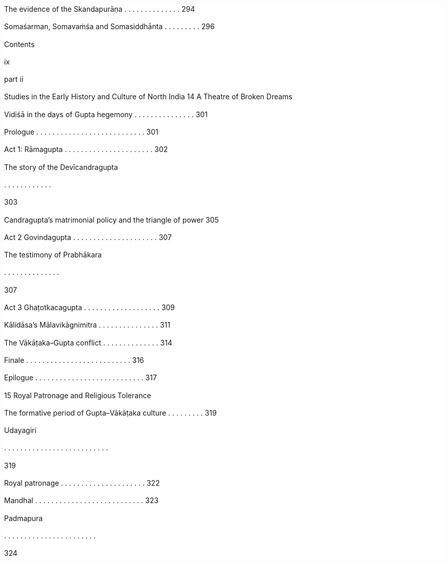 The evidence of the Skandapurāṇa . . . . . . . . . . . . . . 294

Somaśarman, Somavaṁśa and Somasiddhānta . . . . . . . . . 296



Contents

ix

part ii

Studies in the Early History and Culture of North India 14 A Theatre of Broken Dreams

Vidiśā in the days of Gupta hegemony . . . . . . . . . . . . . . . 301

Prologue . . . . . . . . . . . . . . . . . . . . . . . . . . . 301

Act 1: Rāmagupta . . . . . . . . . . . . . . . . . . . . . . 302

The story of the Devīcandragupta

. . . . . . . . . . . . 

303

Candragupta’s matrimonial policy and the triangle of power 305

Act 2 Govindagupta . . . . . . . . . . . . . . . . . . . . . 307

The testimony of Prabhākara

. . . . . . . . . . . . . . 

307

Act 3 Ghaṭotkacagupta . . . . . . . . . . . . . . . . . . . 309

Kālidāsa’s Mālavikāgnimitra . . . . . . . . . . . . . . . 311

The Vākāṭaka–Gupta conflict . . . . . . . . . . . . . . 314

Finale . . . . . . . . . . . . . . . . . . . . . . . . . . 316

Epilogue . . . . . . . . . . . . . . . . . . . . . . . . . . . 317

15 Royal Patronage and Religious Tolerance

The formative period of Gupta–Vākāṭaka culture . . . . . . . . . 319

Udayagiri

. . . . . . . . . . . . . . . . . . . . . . . . . . 

319

Royal patronage . . . . . . . . . . . . . . . . . . . . . 322

Mandhal . . . . . . . . . . . . . . . . . . . . . . . . . . . 323

Padmapura

. . . . . . . . . . . . . . . . . . . . . . . 

324
